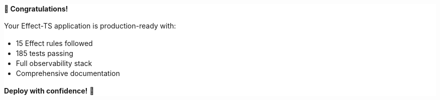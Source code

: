 
**🎉 Congratulations!**

Your Effect-TS application is production-ready with:
- 15 Effect rules followed
- 185 tests passing
- Full observability stack
- Comprehensive documentation

**Deploy with confidence!** 🚀
